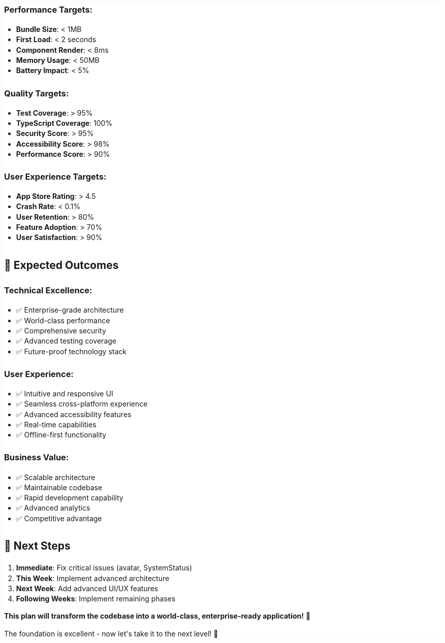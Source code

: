 ### **Performance Targets:**
- **Bundle Size**: < 1MB
- **First Load**: < 2 seconds
- **Component Render**: < 8ms
- **Memory Usage**: < 50MB
- **Battery Impact**: < 5%

### **Quality Targets:**
- **Test Coverage**: > 95%
- **TypeScript Coverage**: 100%
- **Security Score**: > 95%
- **Accessibility Score**: > 98%
- **Performance Score**: > 90%

### **User Experience Targets:**
- **App Store Rating**: > 4.5
- **Crash Rate**: < 0.1%
- **User Retention**: > 80%
- **Feature Adoption**: > 70%
- **User Satisfaction**: > 90%

## 🎉 **Expected Outcomes**

### **Technical Excellence:**
- ✅ Enterprise-grade architecture
- ✅ World-class performance
- ✅ Comprehensive security
- ✅ Advanced testing coverage
- ✅ Future-proof technology stack

### **User Experience:**
- ✅ Intuitive and responsive UI
- ✅ Seamless cross-platform experience
- ✅ Advanced accessibility features
- ✅ Real-time capabilities
- ✅ Offline-first functionality

### **Business Value:**
- ✅ Scalable architecture
- ✅ Maintainable codebase
- ✅ Rapid development capability
- ✅ Advanced analytics
- ✅ Competitive advantage

## 🚀 **Next Steps**

1. **Immediate**: Fix critical issues (avatar, SystemStatus)
2. **This Week**: Implement advanced architecture
3. **Next Week**: Add advanced UI/UX features
4. **Following Weeks**: Implement remaining phases

**This plan will transform the codebase into a world-class, enterprise-ready application!** 🌟

The foundation is excellent - now let's take it to the next level! 🚀 